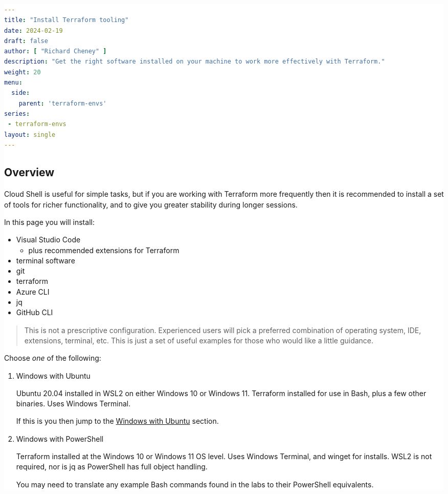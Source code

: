 ```yaml
---
title: "Install Terraform tooling"
date: 2024-02-19
draft: false
author: [ "Richard Cheney" ]
description: "Get the right software installed on your machine to work more effectively with Terraform."
weight: 20
menu:
  side:
    parent: 'terraform-envs'
series:
 - terraform-envs
layout: single
---
```


## Overview

Cloud Shell is useful for simple tasks, but if you are working with Terraform more frequently then it is recommended to install a set of tools for richer functionality, and to give you greater stability during longer sessions.

In this page you will install:

- Visual Studio Code
  - plus recommended extensions for Terraform
- terminal software
- git
- terraform
- Azure CLI
- jq
- GitHub CLI

> This is not a prescriptive configuration. Experienced users will pick a preferred combination of operating system, IDE, extensions, terminal, etc. This is just a set of useful examples for those who would like a little guidance.

Choose *one* of the following:

1. Windows with Ubuntu

    Ubuntu 20.04 installed in WSL2 on either Windows 10 or Windows 11. Terraform installed for use in Bash, plus a few other binaries. Uses Windows Terminal.

    If this is you then jump to the [Windows with Ubuntu](#windows-with-ubuntu) section.

1. Windows with PowerShell

    Terraform installed at the Windows 10 or Windows 11 OS level. Uses Windows Terminal, and winget for installs. WSL2 is not required, nor is jq as PowerShell has full object handling.

    You may need to translate any example Bash commands found in the labs to their PowerShell equivalents.
